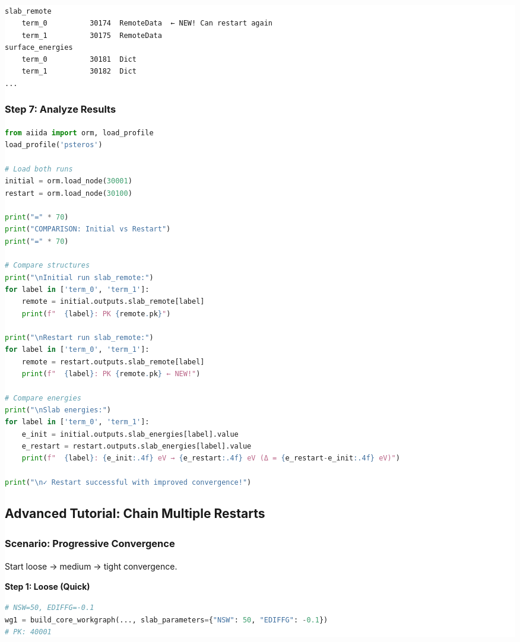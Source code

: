 ```
slab_remote
    term_0          30174  RemoteData  ← NEW! Can restart again
    term_1          30175  RemoteData
surface_energies
    term_0          30181  Dict
    term_1          30182  Dict
...
```

### Step 7: Analyze Results

```python
from aiida import orm, load_profile
load_profile('psteros')

# Load both runs
initial = orm.load_node(30001)
restart = orm.load_node(30100)

print("=" * 70)
print("COMPARISON: Initial vs Restart")
print("=" * 70)

# Compare structures
print("\nInitial run slab_remote:")
for label in ['term_0', 'term_1']:
    remote = initial.outputs.slab_remote[label]
    print(f"  {label}: PK {remote.pk}")

print("\nRestart run slab_remote:")
for label in ['term_0', 'term_1']:
    remote = restart.outputs.slab_remote[label]
    print(f"  {label}: PK {remote.pk} ← NEW!")

# Compare energies
print("\nSlab energies:")
for label in ['term_0', 'term_1']:
    e_init = initial.outputs.slab_energies[label].value
    e_restart = restart.outputs.slab_energies[label].value
    print(f"  {label}: {e_init:.4f} eV → {e_restart:.4f} eV (Δ = {e_restart-e_init:.4f} eV)")

print("\n✓ Restart successful with improved convergence!")
```

## Advanced Tutorial: Chain Multiple Restarts

### Scenario: Progressive Convergence

Start loose → medium → tight convergence.

**Step 1: Loose (Quick)**
```python
# NSW=50, EDIFFG=-0.1
wg1 = build_core_workgraph(..., slab_parameters={"NSW": 50, "EDIFFG": -0.1})
# PK: 40001
```
